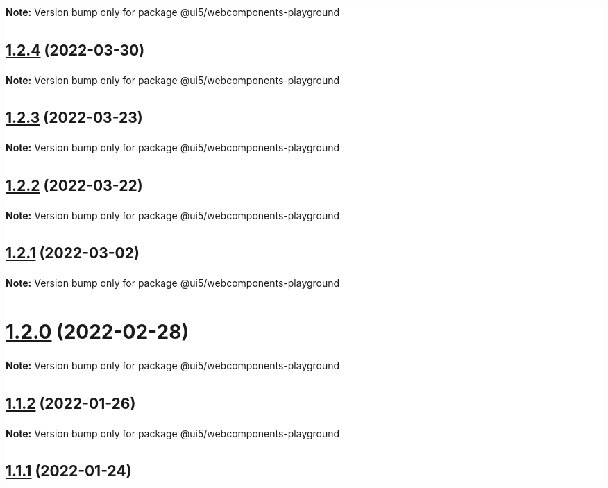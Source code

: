 **Note:** Version bump only for package @ui5/webcomponents-playground





## [1.2.4](https://github.com/SAP/ui5-webcomponents/compare/v1.2.3...v1.2.4) (2022-03-30)

**Note:** Version bump only for package @ui5/webcomponents-playground





## [1.2.3](https://github.com/SAP/ui5-webcomponents/compare/v1.2.2...v1.2.3) (2022-03-23)

**Note:** Version bump only for package @ui5/webcomponents-playground





## [1.2.2](https://github.com/SAP/ui5-webcomponents/compare/v1.2.1...v1.2.2) (2022-03-22)

**Note:** Version bump only for package @ui5/webcomponents-playground





## [1.2.1](https://github.com/SAP/ui5-webcomponents/compare/v1.2.0...v1.2.1) (2022-03-02)

**Note:** Version bump only for package @ui5/webcomponents-playground





# [1.2.0](https://github.com/SAP/ui5-webcomponents/compare/v1.1.2...v1.2.0) (2022-02-28)

**Note:** Version bump only for package @ui5/webcomponents-playground





## [1.1.2](https://github.com/SAP/ui5-webcomponents/compare/v1.1.1...v1.1.2) (2022-01-26)

**Note:** Version bump only for package @ui5/webcomponents-playground





## [1.1.1](https://github.com/SAP/ui5-webcomponents/compare/v1.1.0...v1.1.1) (2022-01-24)
